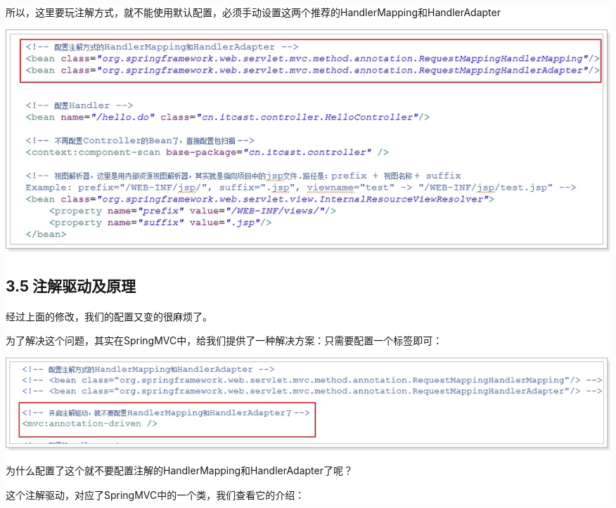  

所以，这里要玩注解方式，就不能使用默认配置，必须手动设置这两个推荐的HandlerMapping和HandlerAdapter

![img](assets/wps9ACA.tmp.jpg) 

 

## 3.5 注解驱动及原理

 

经过上面的修改，我们的配置又变的很麻烦了。

 

为了解决这个问题，其实在SpringMVC中，给我们提供了一种解决方案：只需要配置一个标签即可：

 

![img](assets/wps9ACB.tmp.jpg) 

 

为什么配置了这个就不要配置注解的HandlerMapping和HandlerAdapter了呢？

 

这个注解驱动，对应了SpringMVC中的一个类，我们查看它的介绍：
